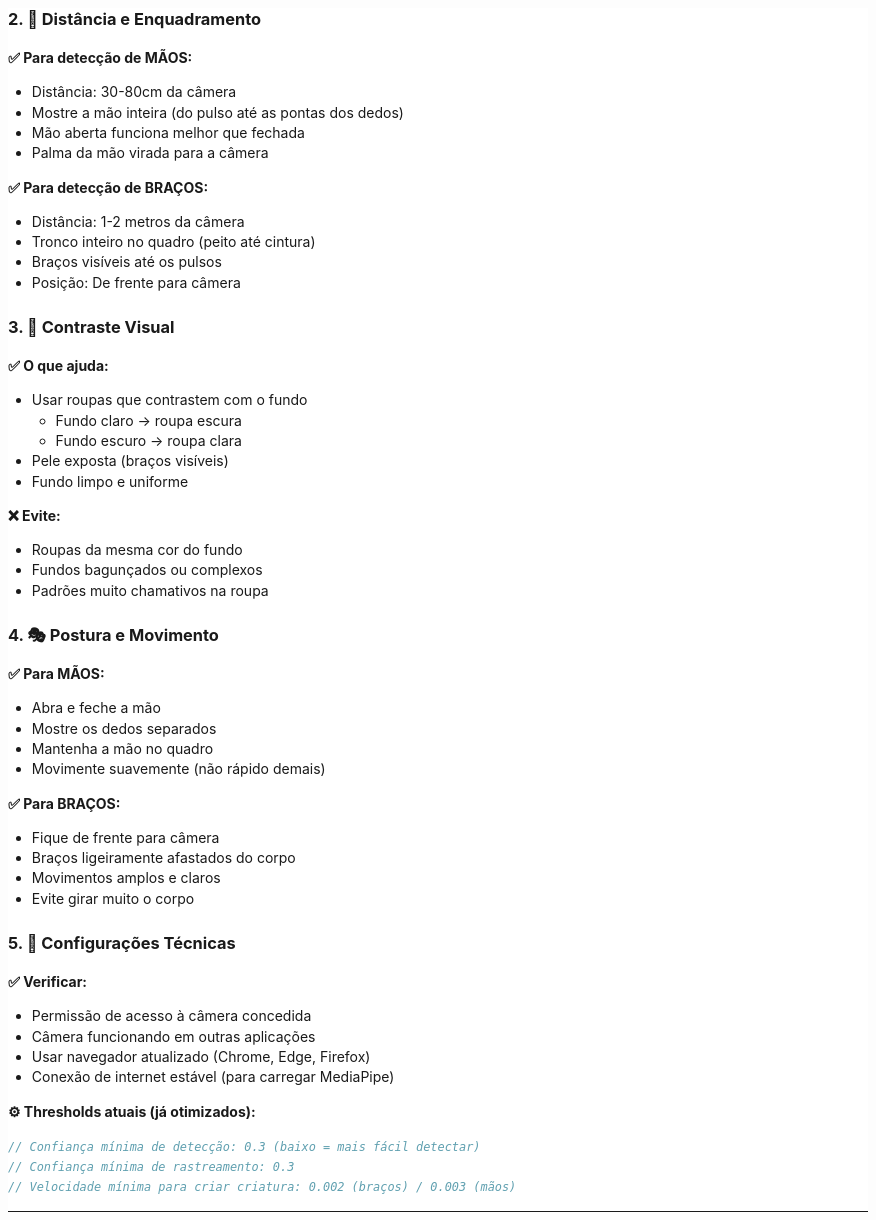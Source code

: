 ### 2. 📏 **Distância e Enquadramento**

**✅ Para detecção de MÃOS:**
- Distância: 30-80cm da câmera
- Mostre a mão inteira (do pulso até as pontas dos dedos)
- Mão aberta funciona melhor que fechada
- Palma da mão virada para a câmera

**✅ Para detecção de BRAÇOS:**
- Distância: 1-2 metros da câmera
- Tronco inteiro no quadro (peito até cintura)
- Braços visíveis até os pulsos
- Posição: De frente para câmera

### 3. 🎨 **Contraste Visual**

**✅ O que ajuda:**
- Usar roupas que contrastem com o fundo
  - Fundo claro → roupa escura
  - Fundo escuro → roupa clara
- Pele exposta (braços visíveis)
- Fundo limpo e uniforme

**❌ Evite:**
- Roupas da mesma cor do fundo
- Fundos bagunçados ou complexos
- Padrões muito chamativos na roupa

### 4. 🎭 **Postura e Movimento**

**✅ Para MÃOS:**
- Abra e feche a mão
- Mostre os dedos separados
- Mantenha a mão no quadro
- Movimente suavemente (não rápido demais)

**✅ Para BRAÇOS:**
- Fique de frente para câmera
- Braços ligeiramente afastados do corpo
- Movimentos amplos e claros
- Evite girar muito o corpo

### 5. 🔧 **Configurações Técnicas**

**✅ Verificar:**
- Permissão de acesso à câmera concedida
- Câmera funcionando em outras aplicações
- Usar navegador atualizado (Chrome, Edge, Firefox)
- Conexão de internet estável (para carregar MediaPipe)

**⚙️ Thresholds atuais (já otimizados):**
```javascript
// Confiança mínima de detecção: 0.3 (baixo = mais fácil detectar)
// Confiança mínima de rastreamento: 0.3
// Velocidade mínima para criar criatura: 0.002 (braços) / 0.003 (mãos)
```

---